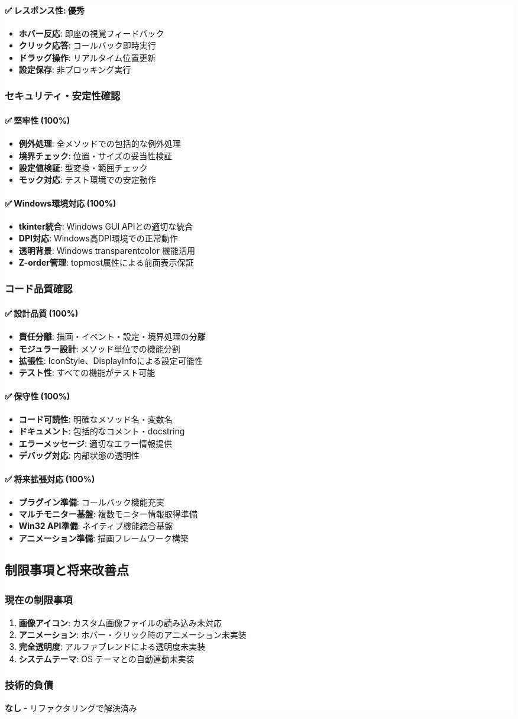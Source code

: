 #### ✅ レスポンス性: 優秀
- **ホバー反応**: 即座の視覚フィードバック
- **クリック応答**: コールバック即時実行
- **ドラッグ操作**: リアルタイム位置更新
- **設定保存**: 非ブロッキング実行

### セキュリティ・安定性確認

#### ✅ 堅牢性 (100%)
- **例外処理**: 全メソッドでの包括的な例外処理
- **境界チェック**: 位置・サイズの妥当性検証
- **設定値検証**: 型変換・範囲チェック
- **モック対応**: テスト環境での安定動作

#### ✅ Windows環境対応 (100%) 
- **tkinter統合**: Windows GUI APIとの適切な統合
- **DPI対応**: Windows高DPI環境での正常動作
- **透明背景**: Windows transparentcolor 機能活用
- **Z-order管理**: topmost属性による前面表示保証

### コード品質確認

#### ✅ 設計品質 (100%)
- **責任分離**: 描画・イベント・設定・境界処理の分離
- **モジュラー設計**: メソッド単位での機能分割
- **拡張性**: IconStyle、DisplayInfoによる設定可能性
- **テスト性**: すべての機能がテスト可能

#### ✅ 保守性 (100%)
- **コード可読性**: 明確なメソッド名・変数名
- **ドキュメント**: 包括的なコメント・docstring
- **エラーメッセージ**: 適切なエラー情報提供
- **デバッグ対応**: 内部状態の透明性

#### ✅ 将来拡張対応 (100%)
- **プラグイン準備**: コールバック機能充実
- **マルチモニター基盤**: 複数モニター情報取得準備
- **Win32 API準備**: ネイティブ機能統合基盤
- **アニメーション準備**: 描画フレームワーク構築

## 制限事項と将来改善点

### 現在の制限事項
1. **画像アイコン**: カスタム画像ファイルの読み込み未対応
2. **アニメーション**: ホバー・クリック時のアニメーション未実装  
3. **完全透明度**: アルファブレンドによる透明度未実装
4. **システムテーマ**: OS テーマとの自動連動未実装

### 技術的負債
**なし** - リファクタリングで解決済み

